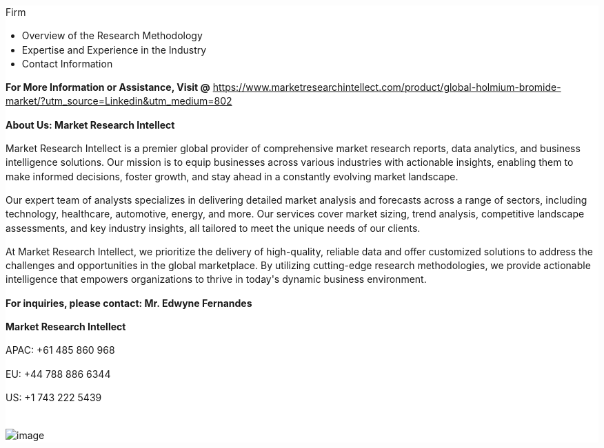 Firm</strong></p><ul><li>Overview of the Research Methodology</li><li>Expertise and Experience in the Industry</li><li>Contact Information</li></ul></div><div class="article-main__content" data-test-id="publishing-text-block"><p><span class="font-[700]"><strong>For More Information or Assistance, Visit @</strong>&nbsp;<a href="https://www.marketresearchintellect.com/product/global-holmium-bromide-market/?utm_source=Linkedin&utm_medium=802">https://www.marketresearchintellect.com/product/global-holmium-bromide-market/?utm_source=Linkedin&utm_medium=802</a></span></p><p><strong>About Us: Market Research Intellect</strong></p><p>Market Research Intellect is a premier global provider of comprehensive market research reports, data analytics, and business intelligence solutions. Our mission is to equip businesses across various industries with actionable insights, enabling them to make informed decisions, foster growth, and stay ahead in a constantly evolving market landscape.</p><p>Our expert team of analysts specializes in delivering detailed market analysis and forecasts across a range of sectors, including technology, healthcare, automotive, energy, and more. Our services cover market sizing, trend analysis, competitive landscape assessments, and key industry insights, all tailored to meet the unique needs of our clients.</p><p>At Market Research Intellect, we prioritize the delivery of high-quality, reliable data and offer customized solutions to address the challenges and opportunities in the global marketplace. By utilizing cutting-edge research methodologies, we provide actionable intelligence that empowers organizations to thrive in today's dynamic business environment.</p><p><strong>For inquiries, please contact: Mr. Edwyne Fernandes</strong></p><p><strong>Market Research Intellect</strong></p><p>APAC: +61 485 860 968</p><p>EU: +44 788 886 6344</p><p>US: +1 743 222 5439</p></div><div class="article-main__content" data-test-id="publishing-text-block">&nbsp;</div>
![image](https://github.com/user-attachments/assets/39de041a-e19e-42cf-90ff-ec9c953e6e29)
